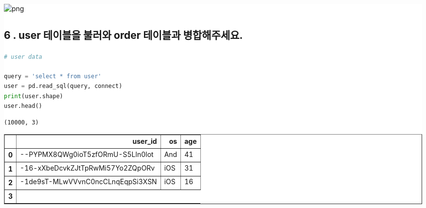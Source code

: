 


    
![png](Level4_zigzag_files/Level4_zigzag_14_1.png)
    


## 6 . user 테이블을 불러와 order 테이블과 병합해주세요.


```python
# user data

query = 'select * from user'
user = pd.read_sql(query, connect)
print(user.shape)
user.head()
```

    (10000, 3)





<div>
<style scoped>
    .dataframe tbody tr th:only-of-type {
        vertical-align: middle;
    }

    .dataframe tbody tr th {
        vertical-align: top;
    }

    .dataframe thead th {
        text-align: right;
    }
</style>
<table border="1" class="dataframe">
  <thead>
    <tr style="text-align: right;">
      <th></th>
      <th>user_id</th>
      <th>os</th>
      <th>age</th>
    </tr>
  </thead>
  <tbody>
    <tr>
      <th>0</th>
      <td>--PYPMX8QWg0ioT5zfORmU-S5Lln0lot</td>
      <td>And</td>
      <td>41</td>
    </tr>
    <tr>
      <th>1</th>
      <td>-16-xXbeDcvkZJtTpRwMi57Yo2ZQpORv</td>
      <td>iOS</td>
      <td>31</td>
    </tr>
    <tr>
      <th>2</th>
      <td>-1de9sT-MLwVVvnC0ncCLnqEqpSi3XSN</td>
      <td>iOS</td>
      <td>16</td>
    </tr>
    <tr>
      <th>3</th>
